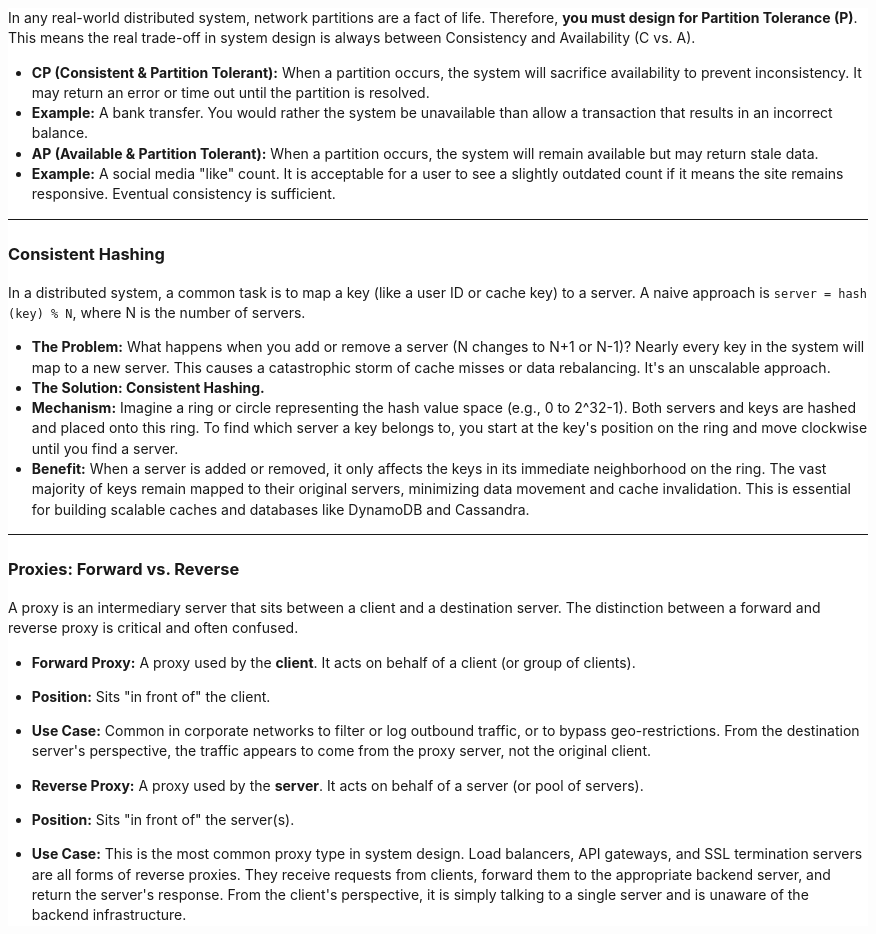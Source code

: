 In any real-world distributed system, network partitions are a fact of life. Therefore, **you must design for Partition Tolerance (P)**. This means the real trade-off in system design is always between Consistency and Availability (C vs. A).

* **CP (Consistent & Partition Tolerant):** When a partition occurs, the system will sacrifice availability to prevent inconsistency. It may return an error or time out until the partition is resolved.
* **Example:** A bank transfer. You would rather the system be unavailable than allow a transaction that results in an incorrect balance.
* **AP (Available & Partition Tolerant):** When a partition occurs, the system will remain available but may return stale data.
* **Example:** A social media "like" count. It is acceptable for a user to see a slightly outdated count if it means the site remains responsive. Eventual consistency is sufficient.

---

### **Consistent Hashing**

In a distributed system, a common task is to map a key (like a user ID or cache key) to a server. A naive approach is `server = hash(key) % N`, where N is the number of servers.

* **The Problem:** What happens when you add or remove a server (N changes to N+1 or N-1)? Nearly every key in the system will map to a new server. This causes a catastrophic storm of cache misses or data rebalancing. It's an unscalable approach.
* **The Solution: Consistent Hashing.**
* **Mechanism:** Imagine a ring or circle representing the hash value space (e.g., 0 to 2^32-1). Both servers and keys are hashed and placed onto this ring. To find which server a key belongs to, you start at the key's position on the ring and move clockwise until you find a server.
* **Benefit:** When a server is added or removed, it only affects the keys in its immediate neighborhood on the ring. The vast majority of keys remain mapped to their original servers, minimizing data movement and cache invalidation. This is essential for building scalable caches and databases like DynamoDB and Cassandra.

---

### **Proxies: Forward vs. Reverse**

A proxy is an intermediary server that sits between a client and a destination server. The distinction between a forward and reverse proxy is critical and often confused.

* **Forward Proxy:** A proxy used by the **client**. It acts on behalf of a client (or group of clients).
* **Position:** Sits "in front of" the client.
* **Use Case:** Common in corporate networks to filter or log outbound traffic, or to bypass geo-restrictions. From the destination server's perspective, the traffic appears to come from the proxy server, not the original client.

* **Reverse Proxy:** A proxy used by the **server**. It acts on behalf of a server (or pool of servers).
* **Position:** Sits "in front of" the server(s).
* **Use Case:** This is the most common proxy type in system design. Load balancers, API gateways, and SSL termination servers are all forms of reverse proxies. They receive requests from clients, forward them to the appropriate backend server, and return the server's response. From the client's perspective, it is simply talking to a single server and is unaware of the backend infrastructure.
